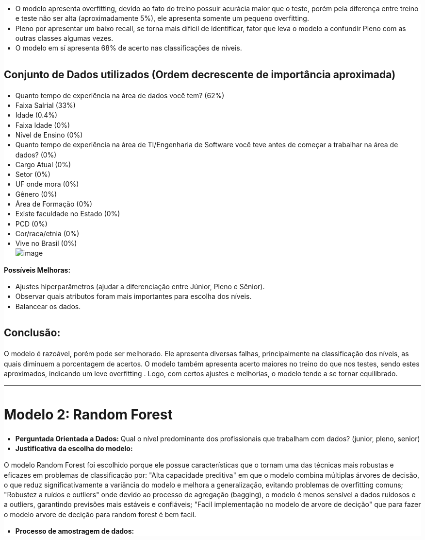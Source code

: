 - O modelo apresenta overfitting, devido ao fato do treino possuir acurácia maior que o teste, porém pela diferença entre treino e teste não ser alta (aproximadamente 5%), ele apresenta somente um pequeno overfitting.   
- Pleno por apresentar um baixo recall, se torna mais díficil de identificar, fator que leva o modelo a confundir Pleno com as outras classes algumas vezes.   
- O modelo em sí apresenta 68% de acerto nas classificações de níveis.
 
## **Conjunto de Dados utilizados (Ordem decrescente de importância aproximada)**   
- Quanto tempo de experiência na área de dados você tem? (62%)  
- Faixa Salrial (33%)  
- Idade (0.4%)   
- Faixa Idade (0%)     
- Nível de Ensino (0%)  
- Quanto tempo de experiência na área de TI/Engenharia de Software você teve antes de começar a trabalhar na área de dados? (0%)       
- Cargo Atual (0%)       
- Setor (0%)    
- UF onde mora (0%)    
- Gênero (0%)     
- Área de Formação (0%)    
- Existe faculdade no Estado (0%)   
- PCD (0%)      
- Cor/raca/etnia (0%)   
- Vive no Brasil (0%)   
![image](https://github.com/user-attachments/assets/3c8d24c8-f3f3-469f-80e0-d866af9418c5)   

**Possíveis Melhoras:**  
- Ajustes hiperparâmetros (ajudar a diferenciação entre Júnior, Pleno e Sênior).  
- Observar quais atributos foram mais importantes para escolha dos níveis.
- Balancear os dados.

## **Conclusão:**   
O modelo é razoável, porém pode ser melhorado. Ele apresenta diversas falhas, principalmente na classificação dos níveis, as quais diminuem a porcentagem de acertos. O modelo também apresenta acerto maiores no treino do que nos testes, sendo estes aproximados, indicando um leve overfitting . Logo, com certos ajustes e melhorias, o modelo tende a se tornar equilibrado.

---

# Modelo 2: Random Forest

- **Perguntada Orientada a Dados:**
  Qual o nível predominante dos profissionais que trabalham com dados? (junior, pleno, senior)
- **Justificativa da escolha do modelo:**

O modelo Random Forest foi escolhido porque ele possue características que o tornam uma das técnicas mais robustas e eficazes em problemas de classificação por: "Alta capacidade preditiva" em que o modelo combina múltiplas árvores de decisão, o que reduz significativamente a variância do modelo e melhora a generalização, evitando problemas de overfitting comuns; "Robustez a ruídos e outliers" onde devido ao processo de agregação (bagging), o modelo é menos sensível a dados ruidosos e a outliers, garantindo previsões mais estáveis e confiáveis; "Facil implementação no modelo de arvore de decição" que para fazer o modelo arvore de decição para random forest é bem facil.
- **Processo de amostragem de dados:**
 